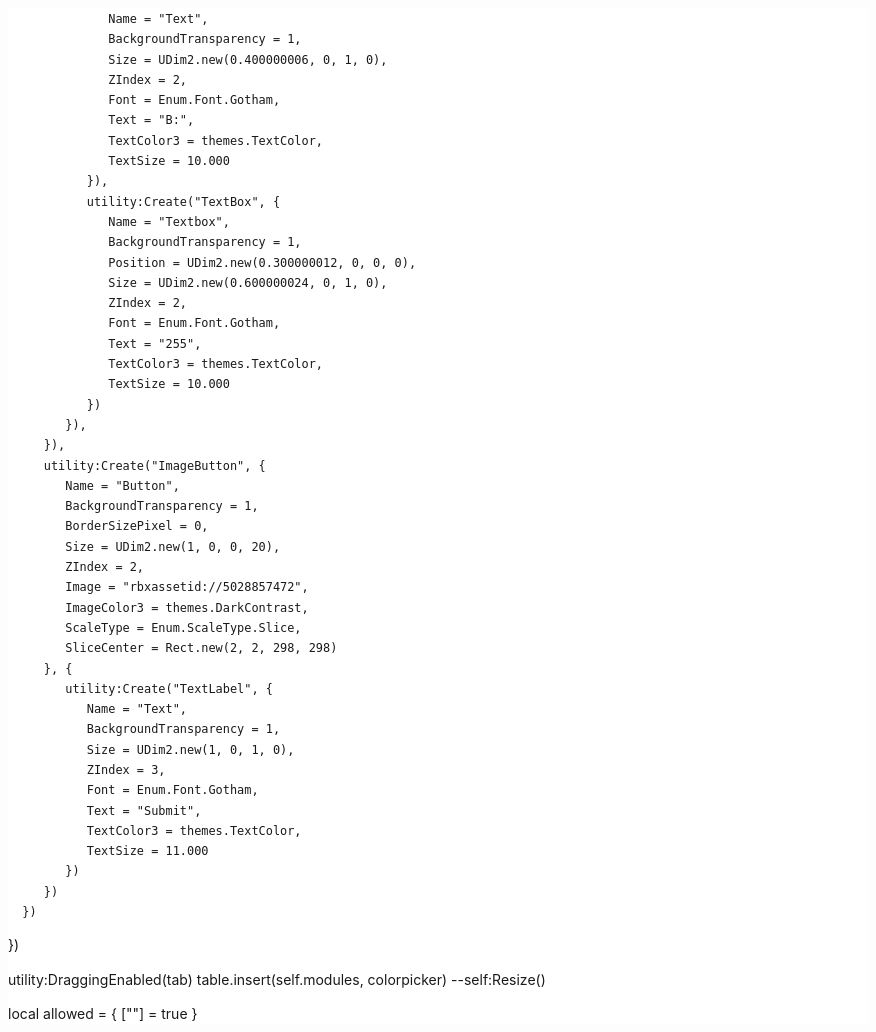                   Name = "Text",
                  BackgroundTransparency = 1,
                  Size = UDim2.new(0.400000006, 0, 1, 0),
                  ZIndex = 2,
                  Font = Enum.Font.Gotham,
                  Text = "B:",
                  TextColor3 = themes.TextColor,
                  TextSize = 10.000
               }),
               utility:Create("TextBox", {
                  Name = "Textbox",
                  BackgroundTransparency = 1,
                  Position = UDim2.new(0.300000012, 0, 0, 0),
                  Size = UDim2.new(0.600000024, 0, 1, 0),
                  ZIndex = 2,
                  Font = Enum.Font.Gotham,
                  Text = "255",
                  TextColor3 = themes.TextColor,
                  TextSize = 10.000
               })
            }),
         }),
         utility:Create("ImageButton", {
            Name = "Button",
            BackgroundTransparency = 1,
            BorderSizePixel = 0,
            Size = UDim2.new(1, 0, 0, 20),
            ZIndex = 2,
            Image = "rbxassetid://5028857472",
            ImageColor3 = themes.DarkContrast,
            ScaleType = Enum.ScaleType.Slice,
            SliceCenter = Rect.new(2, 2, 298, 298)
         }, {
            utility:Create("TextLabel", {
               Name = "Text",
               BackgroundTransparency = 1,
               Size = UDim2.new(1, 0, 1, 0),
               ZIndex = 3,
               Font = Enum.Font.Gotham,
               Text = "Submit",
               TextColor3 = themes.TextColor,
               TextSize = 11.000
            })
         })
      })
   })

   utility:DraggingEnabled(tab)
   table.insert(self.modules, colorpicker)
   --self:Resize()

   local allowed = {
      [""] = true
   }
